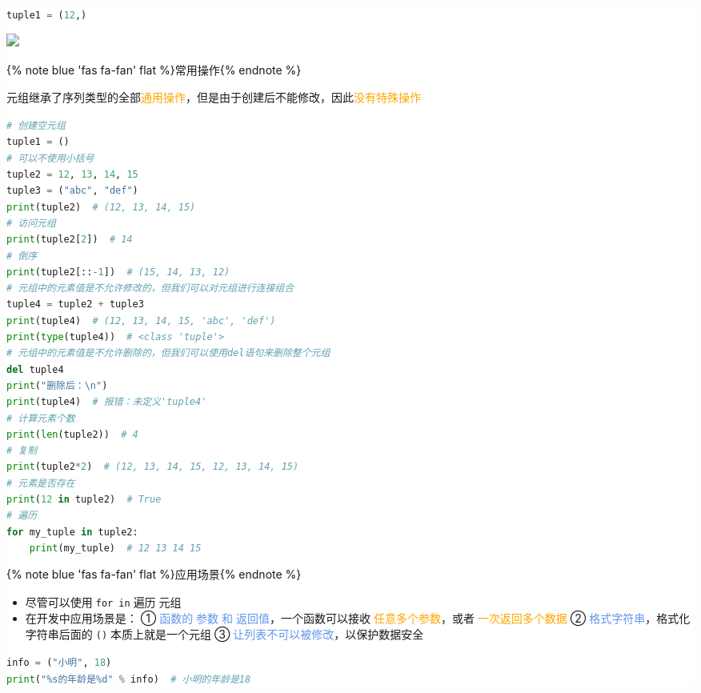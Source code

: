 ```python
tuple1 = (12,)
```

![](https://image-1309791158.cos.ap-guangzhou.myqcloud.com/其他/202205272229746.png)



{% note blue 'fas fa-fan' flat %}常用操作{% endnote %}

元组继承了序列类型的全部<font color='orange'>通用操作</font>，但是由于创建后不能修改，因此<font color='orange'>没有特殊操作</font>

```python
# 创建空元组
tuple1 = ()
# 可以不使用小括号
tuple2 = 12, 13, 14, 15
tuple3 = ("abc", "def")
print(tuple2)  # (12, 13, 14, 15)
# 访问元组
print(tuple2[2])  # 14
# 倒序
print(tuple2[::-1])  # (15, 14, 13, 12)
# 元组中的元素值是不允许修改的，但我们可以对元组进行连接组合
tuple4 = tuple2 + tuple3
print(tuple4)  # (12, 13, 14, 15, 'abc', 'def')
print(type(tuple4))  # <class 'tuple'>
# 元组中的元素值是不允许删除的，但我们可以使用del语句来删除整个元组
del tuple4
print("删除后：\n")
print(tuple4)  # 报错：未定义'tuple4'
# 计算元素个数
print(len(tuple2))  # 4
# 复制
print(tuple2*2)  # (12, 13, 14, 15, 12, 13, 14, 15)
# 元素是否存在
print(12 in tuple2)  # True
# 遍历
for my_tuple in tuple2:
    print(my_tuple)  # 12 13 14 15
```



{% note blue 'fas fa-fan' flat %}应用场景{% endnote %}

- 尽管可以使用 `for in` 遍历 元组
- 在开发中应用场景是：
  ①<font color='cornflowerblue'> 函数的 参数 和 返回值</font>，一个函数可以接收 <font color='orange'>任意多个参数</font>，或者 <font color='orange'>一次返回多个数据</font>
  ② <font color='cornflowerblue'>格式字符串</font>，格式化字符串后面的 `()` 本质上就是一个元组
  ③ <font color='cornflowerblue'>让列表不可以被修改</font>，以保护数据安全

```python
info = ("小明", 18)
print("%s的年龄是%d" % info)  # 小明的年龄是18
```
